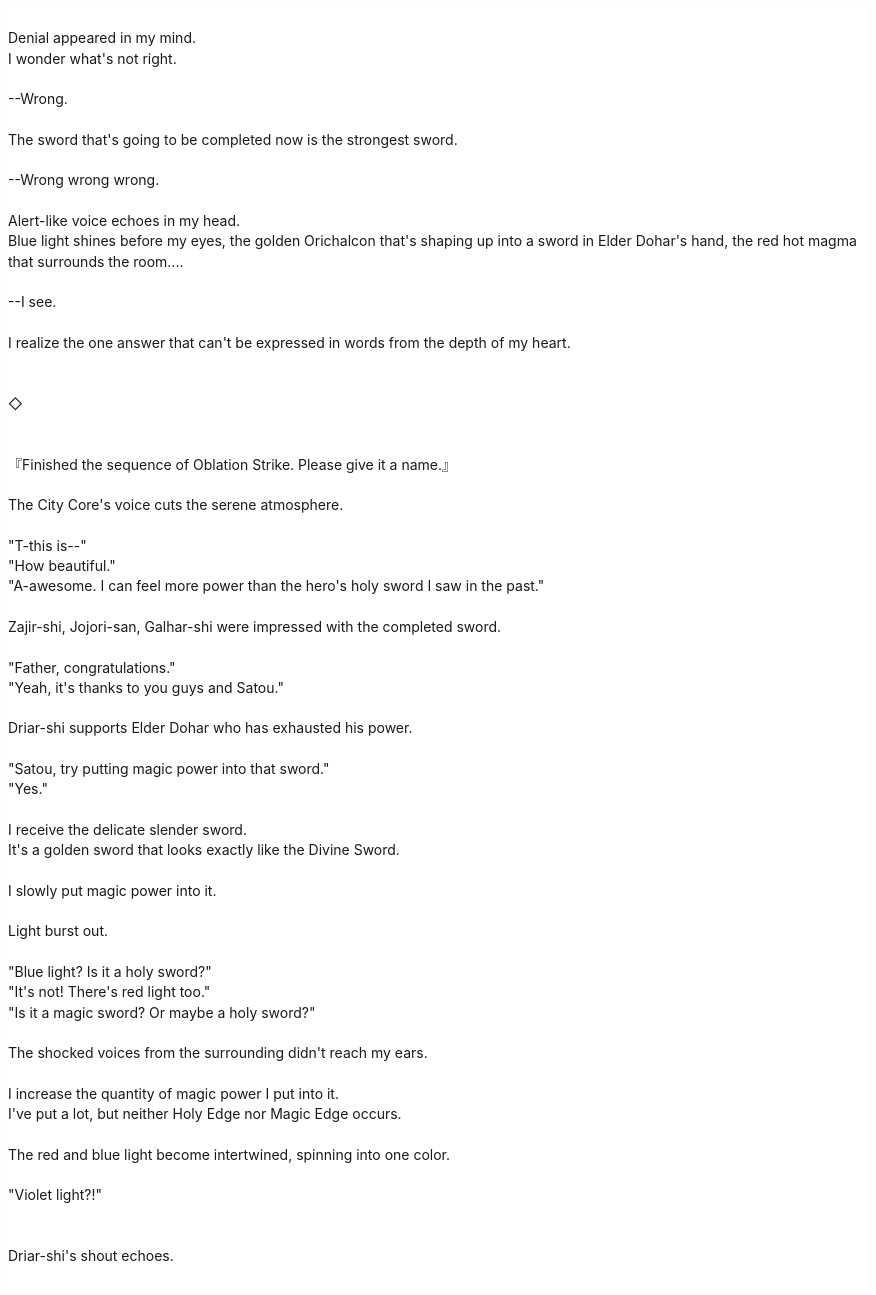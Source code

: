 <br/>
Denial appeared in my mind.<br/>
I wonder what's not right.<br/>
<br/>
--Wrong.<br/>
<br/>
The sword that's going to be completed now is the strongest sword.<br/>
<br/>
--Wrong wrong wrong.<br/>
<br/>
Alert-like voice echoes in my head.<br/>
Blue light shines before my eyes, the golden Orichalcon that's shaping up into a sword in Elder Dohar's hand, the red hot magma that surrounds the room....<br/>
<br/>
--I see.<br/>
<br/>
I realize the one answer that can't be expressed in words from the depth of my heart.<br/>
<br/>
<br/>
◇<br/>
<br/>
<br/>
『Finished the sequence of Oblation Strike. Please give it a name.』<br/>
<br/>
The City Core's voice cuts the serene atmosphere.<br/>
<br/>
"T-this is--"<br/>
"How beautiful."<br/>
"A-awesome. I can feel more power than the hero's holy sword I saw in the past."<br/>
<br/>
Zajir-shi, Jojori-san, Galhar-shi were impressed with the completed sword.<br/>
<br/>
"Father, congratulations."<br/>
"Yeah, it's thanks to you guys and Satou."<br/>
<br/>
Driar-shi supports Elder Dohar who has exhausted his power.<br/>
<br/>
"Satou, try putting magic power into that sword."<br/>
"Yes."<br/>
<br/>
I receive the delicate slender sword.<br/>
It's a golden sword that looks exactly like the Divine Sword.<br/>
<br/>
I slowly put magic power into it.<br/>
<br/>
Light burst out.<br/>
<br/>
"Blue light? Is it a holy sword?"<br/>
"It's not! There's red light too."<br/>
"Is it a magic sword? Or maybe a holy sword?"<br/>
<br/>
The shocked voices from the surrounding didn't reach my ears.<br/>
<br/>
I increase the quantity of magic power I put into it.<br/>
I've put a lot, but neither Holy Edge nor Magic Edge occurs.<br/>
<br/>
The red and blue light become intertwined, spinning into one color.<br/>
<br/>
"Violet light?!"<br/>
<TLN: See *TLN at the end of the chapter.><br/>
<br/>
Driar-shi's shout echoes.<br/>
<br/>